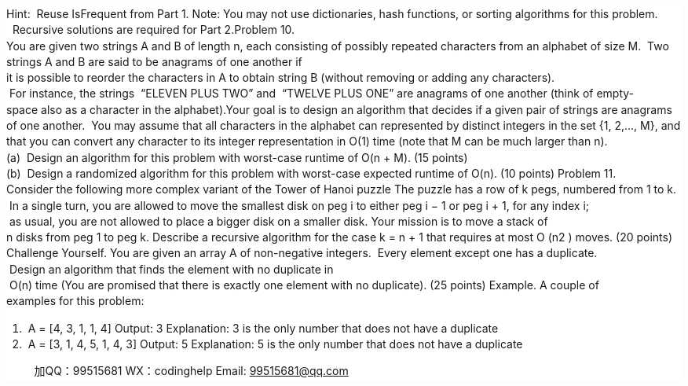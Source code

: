 Hint:  Reuse IsFrequent from Part 1.
Note: You may not use dictionaries, hash functions, or sorting algorithms for this problem.   Recursive solutions are required for Part 2.Problem 10. You are given two strings A and B of length n, each consisting of possibly repeated characters from an alphabet of size M.  Two strings A and B are said to be anagrams of one another if it is possible to reorder the characters in A to obtain string B (without removing or adding any characters).  For instance, the strings  “ELEVEN PLUS TWO” and  “TWELVE PLUS ONE” are anagrams of one another (think of empty-space also as a character in the alphabet).Your goal is to design an algorithm that decides if a given pair of strings are anagrams of one another.  You may assume that all characters in the alphabet can represented by distinct integers in the set {1, 2,..., M}, and that you can convert any character to its integer representation in O(1) time (note that M can be much larger than n).(a)  Design an algorithm for this problem with worst-case runtime of O(n + M). (15 points) 
(b)  Design a randomized algorithm for this problem with worst-case expected runtime of O(n). (10 points) Problem 11. Consider the following more complex variant of the Tower of Hanoi puzzle The puzzle has a row of k pegs, numbered from 1 to k.  In a single turn, you are allowed to move the smallest disk on peg i to either peg i − 1 or peg i + 1, for any index i;  as usual, you are not allowed to place a bigger disk on a smaller disk. Your mission is to move a stack of n disks from peg 1 to peg k.
Describe a recursive algorithm for the case k = n + 1 that requires at most O (n2 ) moves. (20 points) Challenge Yourself. You are given an array A of non-negative integers.  Every element except one has a duplicate.  Design an algorithm that finds the element with no duplicate in  O(n) time (You are promised that there is exactly one element with no duplicate). (25 points) 
Example. A couple of examples for this problem:
1.  A = [4, 3, 1, 1, 4] Output: 3
Explanation: 3 is the only number that does not have a duplicate
2.  A = [3, 1, 4, 5, 1, 4, 3] Output: 5
Explanation: 5 is the only number that does not have a duplicate





         
加QQ：99515681  WX：codinghelp  Email: 99515681@qq.com
